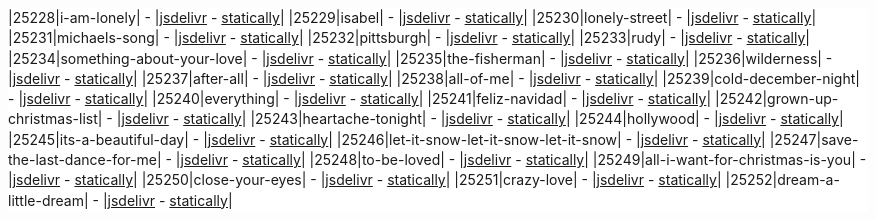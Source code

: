 |25228|i-am-lonely| - |[jsdelivr](https://cdn.jsdelivr.net/gh/dbchord/c4-1-3/25001-30000/25001-25500/i-am-lonely.png) - [statically](https://cdn.statically.io/gh/dbchord/c4-1-3/i/25001-30000/25001-25500/i-am-lonely.png)|
|25229|isabel| - |[jsdelivr](https://cdn.jsdelivr.net/gh/dbchord/c4-1-3/25001-30000/25001-25500/isabel.png) - [statically](https://cdn.statically.io/gh/dbchord/c4-1-3/i/25001-30000/25001-25500/isabel.png)|
|25230|lonely-street| - |[jsdelivr](https://cdn.jsdelivr.net/gh/dbchord/c4-1-3/25001-30000/25001-25500/lonely-street.png) - [statically](https://cdn.statically.io/gh/dbchord/c4-1-3/i/25001-30000/25001-25500/lonely-street.png)|
|25231|michaels-song| - |[jsdelivr](https://cdn.jsdelivr.net/gh/dbchord/c4-1-3/25001-30000/25001-25500/michaels-song.png) - [statically](https://cdn.statically.io/gh/dbchord/c4-1-3/i/25001-30000/25001-25500/michaels-song.png)|
|25232|pittsburgh| - |[jsdelivr](https://cdn.jsdelivr.net/gh/dbchord/c4-1-3/25001-30000/25001-25500/pittsburgh.png) - [statically](https://cdn.statically.io/gh/dbchord/c4-1-3/i/25001-30000/25001-25500/pittsburgh.png)|
|25233|rudy| - |[jsdelivr](https://cdn.jsdelivr.net/gh/dbchord/c4-1-3/25001-30000/25001-25500/rudy.png) - [statically](https://cdn.statically.io/gh/dbchord/c4-1-3/i/25001-30000/25001-25500/rudy.png)|
|25234|something-about-your-love| - |[jsdelivr](https://cdn.jsdelivr.net/gh/dbchord/c4-1-3/25001-30000/25001-25500/something-about-your-love.png) - [statically](https://cdn.statically.io/gh/dbchord/c4-1-3/i/25001-30000/25001-25500/something-about-your-love.png)|
|25235|the-fisherman| - |[jsdelivr](https://cdn.jsdelivr.net/gh/dbchord/c4-1-3/25001-30000/25001-25500/the-fisherman.png) - [statically](https://cdn.statically.io/gh/dbchord/c4-1-3/i/25001-30000/25001-25500/the-fisherman.png)|
|25236|wilderness| - |[jsdelivr](https://cdn.jsdelivr.net/gh/dbchord/c4-1-3/25001-30000/25001-25500/wilderness.png) - [statically](https://cdn.statically.io/gh/dbchord/c4-1-3/i/25001-30000/25001-25500/wilderness.png)|
|25237|after-all| - |[jsdelivr](https://cdn.jsdelivr.net/gh/dbchord/c4-1-3/25001-30000/25001-25500/after-all.png) - [statically](https://cdn.statically.io/gh/dbchord/c4-1-3/i/25001-30000/25001-25500/after-all.png)|
|25238|all-of-me| - |[jsdelivr](https://cdn.jsdelivr.net/gh/dbchord/c4-1-3/25001-30000/25001-25500/all-of-me.png) - [statically](https://cdn.statically.io/gh/dbchord/c4-1-3/i/25001-30000/25001-25500/all-of-me.png)|
|25239|cold-december-night| - |[jsdelivr](https://cdn.jsdelivr.net/gh/dbchord/c4-1-3/25001-30000/25001-25500/cold-december-night.png) - [statically](https://cdn.statically.io/gh/dbchord/c4-1-3/i/25001-30000/25001-25500/cold-december-night.png)|
|25240|everything| - |[jsdelivr](https://cdn.jsdelivr.net/gh/dbchord/c4-1-3/25001-30000/25001-25500/everything.png) - [statically](https://cdn.statically.io/gh/dbchord/c4-1-3/i/25001-30000/25001-25500/everything.png)|
|25241|feliz-navidad| - |[jsdelivr](https://cdn.jsdelivr.net/gh/dbchord/c4-1-3/25001-30000/25001-25500/feliz-navidad.png) - [statically](https://cdn.statically.io/gh/dbchord/c4-1-3/i/25001-30000/25001-25500/feliz-navidad.png)|
|25242|grown-up-christmas-list| - |[jsdelivr](https://cdn.jsdelivr.net/gh/dbchord/c4-1-3/25001-30000/25001-25500/grown-up-christmas-list.png) - [statically](https://cdn.statically.io/gh/dbchord/c4-1-3/i/25001-30000/25001-25500/grown-up-christmas-list.png)|
|25243|heartache-tonight| - |[jsdelivr](https://cdn.jsdelivr.net/gh/dbchord/c4-1-3/25001-30000/25001-25500/heartache-tonight.png) - [statically](https://cdn.statically.io/gh/dbchord/c4-1-3/i/25001-30000/25001-25500/heartache-tonight.png)|
|25244|hollywood| - |[jsdelivr](https://cdn.jsdelivr.net/gh/dbchord/c4-1-3/25001-30000/25001-25500/hollywood.png) - [statically](https://cdn.statically.io/gh/dbchord/c4-1-3/i/25001-30000/25001-25500/hollywood.png)|
|25245|its-a-beautiful-day| - |[jsdelivr](https://cdn.jsdelivr.net/gh/dbchord/c4-1-3/25001-30000/25001-25500/its-a-beautiful-day.png) - [statically](https://cdn.statically.io/gh/dbchord/c4-1-3/i/25001-30000/25001-25500/its-a-beautiful-day.png)|
|25246|let-it-snow-let-it-snow-let-it-snow| - |[jsdelivr](https://cdn.jsdelivr.net/gh/dbchord/c4-1-3/25001-30000/25001-25500/let-it-snow-let-it-snow-let-it-snow.png) - [statically](https://cdn.statically.io/gh/dbchord/c4-1-3/i/25001-30000/25001-25500/let-it-snow-let-it-snow-let-it-snow.png)|
|25247|save-the-last-dance-for-me| - |[jsdelivr](https://cdn.jsdelivr.net/gh/dbchord/c4-1-3/25001-30000/25001-25500/save-the-last-dance-for-me.png) - [statically](https://cdn.statically.io/gh/dbchord/c4-1-3/i/25001-30000/25001-25500/save-the-last-dance-for-me.png)|
|25248|to-be-loved| - |[jsdelivr](https://cdn.jsdelivr.net/gh/dbchord/c4-1-3/25001-30000/25001-25500/to-be-loved.png) - [statically](https://cdn.statically.io/gh/dbchord/c4-1-3/i/25001-30000/25001-25500/to-be-loved.png)|
|25249|all-i-want-for-christmas-is-you| - |[jsdelivr](https://cdn.jsdelivr.net/gh/dbchord/c4-1-3/25001-30000/25001-25500/all-i-want-for-christmas-is-you.png) - [statically](https://cdn.statically.io/gh/dbchord/c4-1-3/i/25001-30000/25001-25500/all-i-want-for-christmas-is-you.png)|
|25250|close-your-eyes| - |[jsdelivr](https://cdn.jsdelivr.net/gh/dbchord/c4-1-3/25001-30000/25001-25500/close-your-eyes.png) - [statically](https://cdn.statically.io/gh/dbchord/c4-1-3/i/25001-30000/25001-25500/close-your-eyes.png)|
|25251|crazy-love| - |[jsdelivr](https://cdn.jsdelivr.net/gh/dbchord/c4-1-3/25001-30000/25001-25500/crazy-love.png) - [statically](https://cdn.statically.io/gh/dbchord/c4-1-3/i/25001-30000/25001-25500/crazy-love.png)|
|25252|dream-a-little-dream| - |[jsdelivr](https://cdn.jsdelivr.net/gh/dbchord/c4-1-3/25001-30000/25001-25500/dream-a-little-dream.png) - [statically](https://cdn.statically.io/gh/dbchord/c4-1-3/i/25001-30000/25001-25500/dream-a-little-dream.png)|